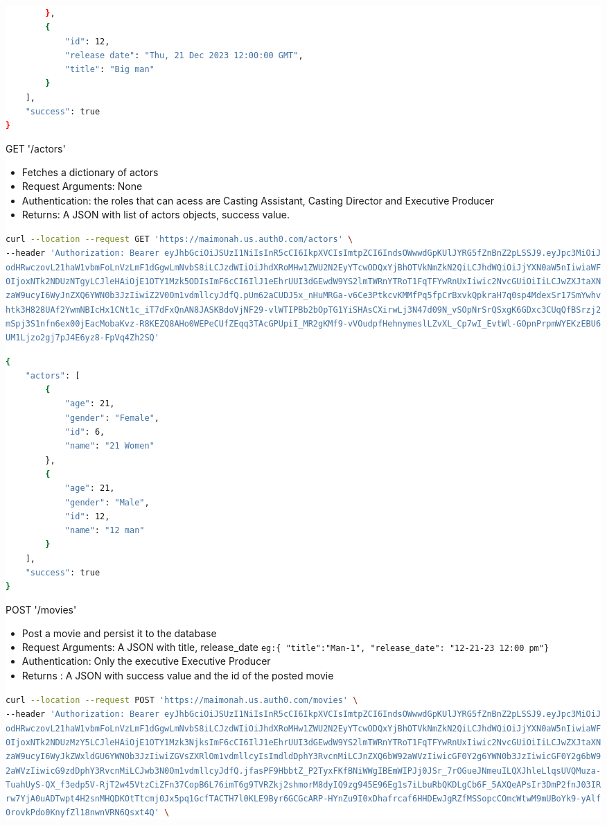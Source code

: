 ```bash
        },
        {
            "id": 12,
            "release date": "Thu, 21 Dec 2023 12:00:00 GMT",
            "title": "Big man"
        }
    ],
    "success": true
}
```

GET '/actors'
- Fetches a dictionary of actors 
- Request Arguments: None
- Authentication: the roles that can acess are Casting Assistant, Casting Director and Executive Producer
- Returns: A JSON with list of actors objects, success value.
```bash
curl --location --request GET 'https://maimonah.us.auth0.com/actors' \
--header 'Authorization: Bearer eyJhbGciOiJSUzI1NiIsInR5cCI6IkpXVCIsImtpZCI6IndsOWwwdGpKUlJYRG5fZnBnZ2pLSSJ9.eyJpc3MiOiJodHRwczovL21haW1vbmFoLnVzLmF1dGgwLmNvbS8iLCJzdWIiOiJhdXRoMHw1ZWU2N2EyYTcwODQxYjBhOTVkNmZkN2QiLCJhdWQiOiJjYXN0aW5nIiwiaWF0IjoxNTk2NDUzNTgyLCJleHAiOjE1OTY1Mzk5ODIsImF6cCI6IlJ1eEhrUUI3dGEwdW9YS2lmTWRnYTRoT1FqTFYwRnUxIiwic2NvcGUiOiIiLCJwZXJtaXNzaW9ucyI6WyJnZXQ6YWN0b3JzIiwiZ2V0Om1vdmllcyJdfQ.pUm62aCUDJ5x_nHuMRGa-v6Ce3PtkcvKMMfPq5fpCrBxvkQpkraH7q0sp4MdexSr17SmYwhvhtk3H828UAf2YwmNBIcHx1CNt1c_iT7dFxQnAN8JASKBdoVjNF29-vlWTIPBb2bOpTG1YiSHAsCXirwLj3N47d09N_vSOpNrSrQSxgK6GDxc3CUqQfBSrzj2mSpj3S1nfn6ex00jEacMobaKvz-R8KEZQ8AHo0WEPeCUfZEqq3TAcGPUpiI_MR2gKMf9-vVOudpfHehnymeslLZvXL_Cp7wI_EvtWl-GOpnPrpmWYEKzEBU6UM1Ljzo2gj7pJ4E6yz8-FpVq4Zh2SQ'
```
```bash
{
    "actors": [
        {
            "age": 21,
            "gender": "Female",
            "id": 6,
            "name": "21 Women"
        },
        {
            "age": 21,
            "gender": "Male",
            "id": 12,
            "name": "12 man"
        }
    ],
    "success": true
}
```

POST '/movies'
- Post a movie and persist it to the database
- Request Arguments: A JSON with title, release_date  ```eg:{ "title":"Man-1", "release_date": "12-21-23 12:00 pm"}```
- Authentication: Only the executive Executive Producer
- Returns : A JSON with success value and the id of the posted movie
```bash
curl --location --request POST 'https://maimonah.us.auth0.com/movies' \
--header 'Authorization: Bearer eyJhbGciOiJSUzI1NiIsInR5cCI6IkpXVCIsImtpZCI6IndsOWwwdGpKUlJYRG5fZnBnZ2pLSSJ9.eyJpc3MiOiJodHRwczovL21haW1vbmFoLnVzLmF1dGgwLmNvbS8iLCJzdWIiOiJhdXRoMHw1ZWU2N2EyYTcwODQxYjBhOTVkNmZkN2QiLCJhdWQiOiJjYXN0aW5nIiwiaWF0IjoxNTk2NDUzMzY5LCJleHAiOjE1OTY1Mzk3NjksImF6cCI6IlJ1eEhrUUI3dGEwdW9YS2lmTWRnYTRoT1FqTFYwRnUxIiwic2NvcGUiOiIiLCJwZXJtaXNzaW9ucyI6WyJkZWxldGU6YWN0b3JzIiwiZGVsZXRlOm1vdmllcyIsImdldDphY3RvcnMiLCJnZXQ6bW92aWVzIiwicGF0Y2g6YWN0b3JzIiwicGF0Y2g6bW92aWVzIiwicG9zdDphY3RvcnMiLCJwb3N0Om1vdmllcyJdfQ.jfasPF9HbbtZ_P2TyxFKfBNiWWgIBEmWIPJj0JSr_7rOGueJNmeuILQXJhleLlqsUVQMuza-TuahUyS-QX_f3edp5V-RjT2w45VtzCiZFn37CopB6L76imT6g9TVRZkj2shmorM8dyIQ9zg945E96Eg1s7iLbuRbQKDLgCb6F_5AXQeAPsIr3DmP2fnJ03IRrw7YjA0uADTwpt4H2snMHQDKOtTtcmj0Jx5pq1GcfTACTH7l0KLE9Byr6GCGcARP-HYnZu9I0xDhafrcaf6HHDEwJgRZfMSSopcCOmcWtwM9mUBoYk9-yAlf0rovkPdo0KnyfZl18nwnVRN6Qsxt4Q' \
```